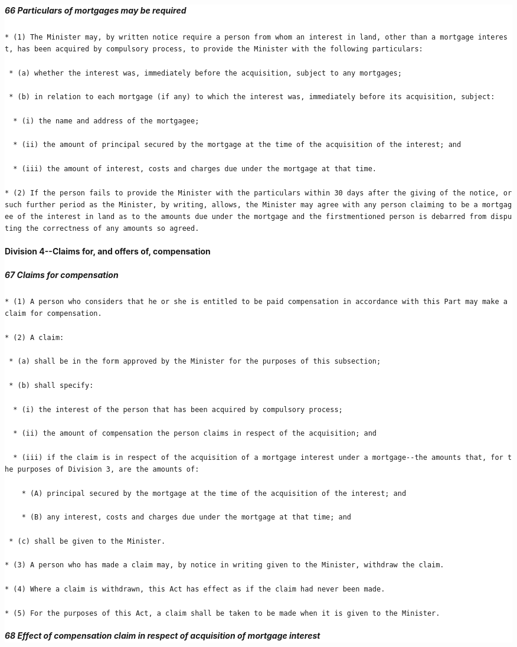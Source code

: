 ##### 66  Particulars of mortgages may be required

    * (1) The Minister may, by written notice require a person from whom an interest in land, other than a mortgage interest, has been acquired by compulsory process, to provide the Minister with the following particulars:

     * (a) whether the interest was, immediately before the acquisition, subject to any mortgages;

     * (b) in relation to each mortgage (if any) to which the interest was, immediately before its acquisition, subject:

      * (i) the name and address of the mortgagee;

      * (ii) the amount of principal secured by the mortgage at the time of the acquisition of the interest; and

      * (iii) the amount of interest, costs and charges due under the mortgage at that time.

    * (2) If the person fails to provide the Minister with the particulars within 30 days after the giving of the notice, or such further period as the Minister, by writing, allows, the Minister may agree with any person claiming to be a mortgagee of the interest in land as to the amounts due under the mortgage and the firstmentioned person is debarred from disputing the correctness of any amounts so agreed.

#### Division 4--Claims for, and offers of, compensation 

##### 67  Claims for compensation

    * (1) A person who considers that he or she is entitled to be paid compensation in accordance with this Part may make a claim for compensation.

    * (2) A claim:

     * (a) shall be in the form approved by the Minister for the purposes of this subsection;

     * (b) shall specify:

      * (i) the interest of the person that has been acquired by compulsory process;

      * (ii) the amount of compensation the person claims in respect of the acquisition; and

      * (iii) if the claim is in respect of the acquisition of a mortgage interest under a mortgage--the amounts that, for the purposes of Division 3, are the amounts of:

        * (A) principal secured by the mortgage at the time of the acquisition of the interest; and

        * (B) any interest, costs and charges due under the mortgage at that time; and

     * (c) shall be given to the Minister.

    * (3) A person who has made a claim may, by notice in writing given to the Minister, withdraw the claim.

    * (4) Where a claim is withdrawn, this Act has effect as if the claim had never been made.

    * (5) For the purposes of this Act, a claim shall be taken to be made when it is given to the Minister.

##### 68  Effect of compensation claim in respect of acquisition of mortgage interest
